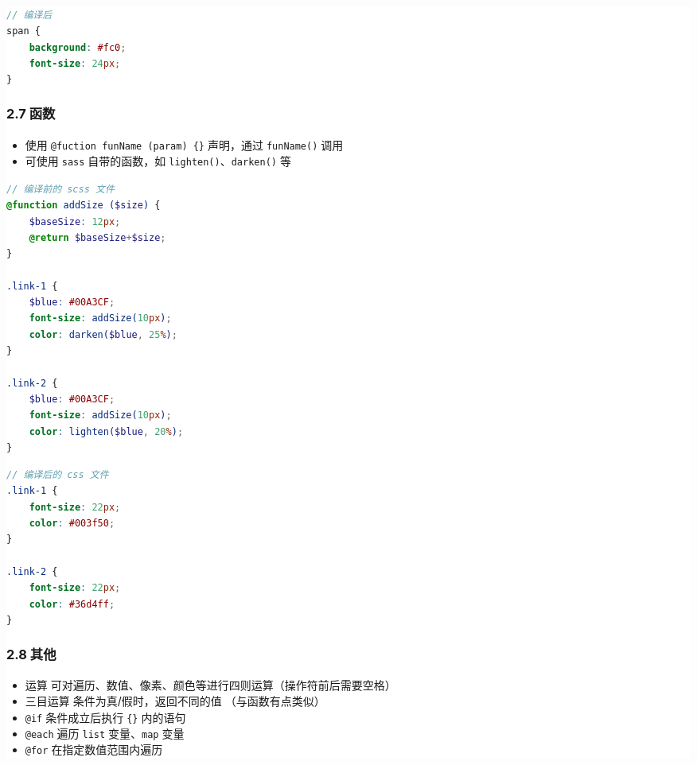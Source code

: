```scss
// 编译后
span {
    background: #fc0;
    font-size: 24px;
}
```

### 2.7 函数

* 使用 `@fuction funName (param) {}` 声明，通过 `funName()` 调用
* 可使用 `sass` 自带的函数，如 `lighten()`、`darken()` 等

```scss
// 编译前的 scss 文件
@function addSize ($size) {
    $baseSize: 12px;
    @return $baseSize+$size;
}

.link-1 {
    $blue: #00A3CF;
    font-size: addSize(10px);
    color: darken($blue, 25%);
}

.link-2 {
    $blue: #00A3CF;
    font-size: addSize(10px);
    color: lighten($blue, 20%);
}
```

```scss
// 编译后的 css 文件
.link-1 {
    font-size: 22px;
    color: #003f50;
}

.link-2 {
    font-size: 22px;
    color: #36d4ff;
}
```

### 2.8 其他

* 运算 可对遍历、数值、像素、颜色等进行四则运算（操作符前后需要空格）
* 三目运算 条件为真/假时，返回不同的值 （与函数有点类似）
* `@if` 条件成立后执行 `{}` 内的语句
* `@each` 遍历 `list` 变量、`map` 变量
* `@for` 在指定数值范围内遍历
